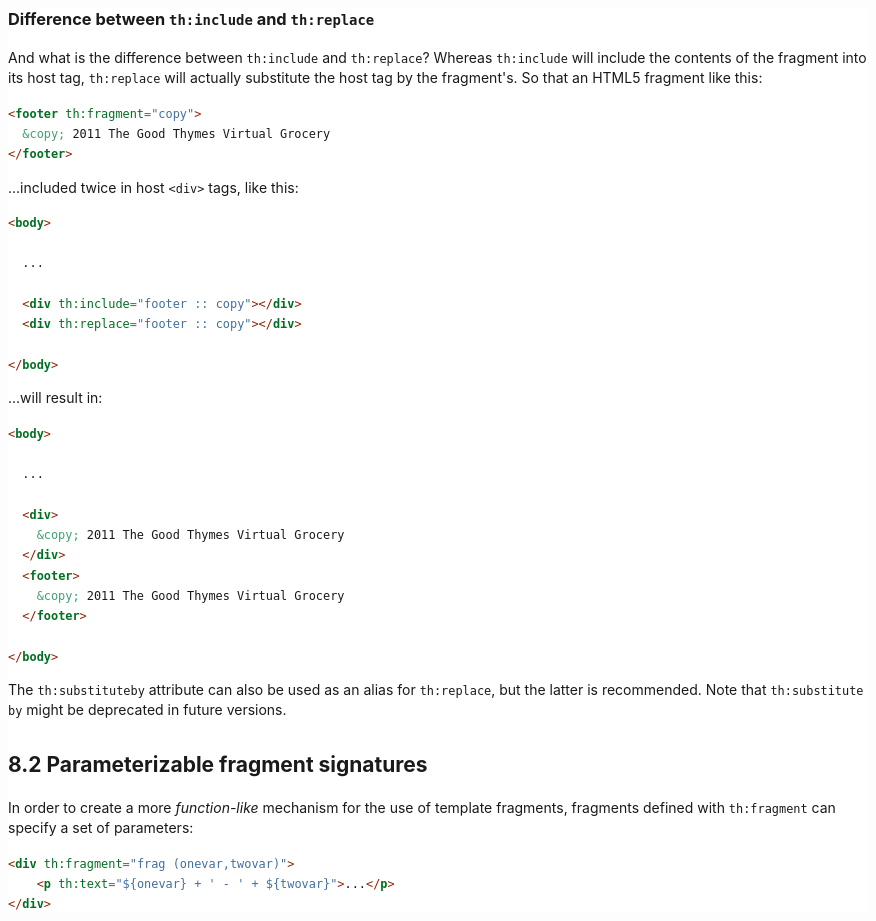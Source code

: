 

### Difference between `th:include` and `th:replace` 

And what is the difference between `th:include` and `th:replace`? Whereas `th:include`
will include the contents of the fragment into its host tag, `th:replace`
will actually substitute the host tag by the fragment's. So that an HTML5
fragment like this:

```html
<footer th:fragment="copy">
  &copy; 2011 The Good Thymes Virtual Grocery
</footer>
```

...included twice in host `<div>` tags, like this:

```html
<body>

  ...

  <div th:include="footer :: copy"></div>
  <div th:replace="footer :: copy"></div>
  
</body>
```

...will result in:

```html
<body>

  ...

  <div>
    &copy; 2011 The Good Thymes Virtual Grocery
  </div>
  <footer>
    &copy; 2011 The Good Thymes Virtual Grocery
  </footer>
  
</body>
```

The `th:substituteby` attribute can also be used as an alias for `th:replace`, but the latter is recommended. Note that `th:substituteby` might be deprecated in future versions.



8.2 Parameterizable fragment signatures
---------------------------------------

In order to create a more _function-like_ mechanism for the use of template fragments,
fragments defined with `th:fragment` can specify a set of parameters:
	
```html
<div th:fragment="frag (onevar,twovar)">
    <p th:text="${onevar} + ' - ' + ${twovar}">...</p>
</div>
```
